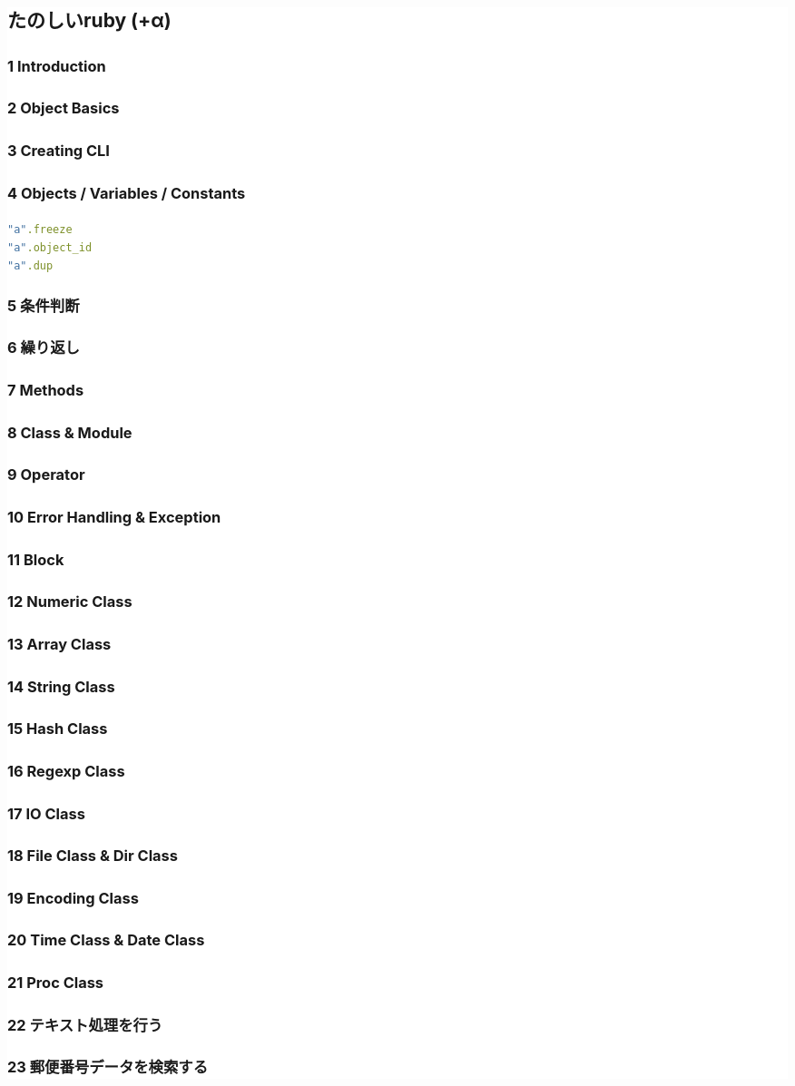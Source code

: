 
## たのしいruby (+α)

### 1 Introduction
### 2 Object Basics
### 3 Creating CLI
### 4 Objects / Variables / Constants

```rb
"a".freeze
"a".object_id
"a".dup


```

### 5 条件判断
### 6 繰り返し
### 7 Methods
### 8 Class & Module
### 9 Operator
### 10 Error Handling & Exception
### 11 Block
### 12 Numeric Class
### 13 Array Class
### 14 String Class
### 15 Hash Class
### 16 Regexp Class
### 17 IO Class
### 18 File Class & Dir Class
### 19 Encoding Class
### 20 Time Class & Date Class
### 21 Proc Class
### 22 テキスト処理を行う
### 23 郵便番号データを検索する
